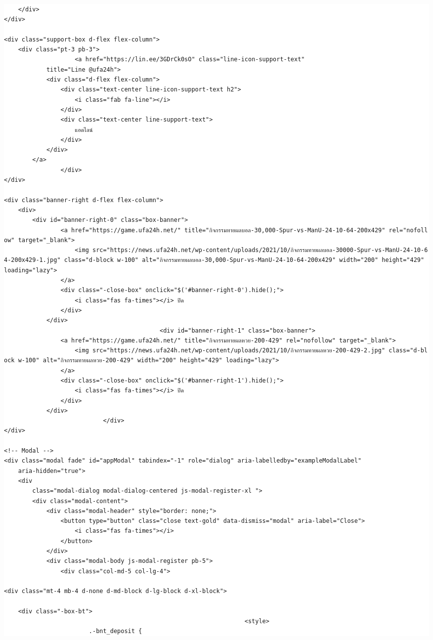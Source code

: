         </div>
    </div>

    <div class="support-box d-flex flex-column">
        <div class="pt-3 pb-3">
                        <a href="https://lin.ee/3GDrCk0sO" class="line-icon-support-text"
                title="Line @ufa24h">
                <div class="d-flex flex-column">
                    <div class="text-center line-icon-support-text h2">
                        <i class="fab fa-line"></i>
                    </div>
                    <div class="text-center line-support-text">
                        แอดไลน์
                    </div>
                </div>
            </a>
                    </div>
    </div>

    <div class="banner-right d-flex flex-column">
        <div>
            <div id="banner-right-0" class="box-banner">
                    <a href="https://game.ufa24h.net/" title="กิจกรรมทายผลบอล-30,000-Spur-vs-ManU-24-10-64-200x429" rel="nofollow" target="_blank">
                        <img src="https://news.ufa24h.net/wp-content/uploads/2021/10/กิจกรรมทายผลบอล-30000-Spur-vs-ManU-24-10-64-200x429-1.jpg" class="d-block w-100" alt="กิจกรรมทายผลบอล-30,000-Spur-vs-ManU-24-10-64-200x429" width="200" height="429" loading="lazy">
                    </a>
                    <div class="-close-box" onclick="$('#banner-right-0').hide();">
                        <i class="fas fa-times"></i> ปิด
                    </div>
                </div>
                                                <div id="banner-right-1" class="box-banner">
                    <a href="https://game.ufa24h.net/" title="กิจกรรมทายผลหวย-200-429" rel="nofollow" target="_blank">
                        <img src="https://news.ufa24h.net/wp-content/uploads/2021/10/กิจกรรมทายผลหวย-200-429-2.jpg" class="d-block w-100" alt="กิจกรรมทายผลหวย-200-429" width="200" height="429" loading="lazy">
                    </a>
                    <div class="-close-box" onclick="$('#banner-right-1').hide();">
                        <i class="fas fa-times"></i> ปิด
                    </div>
                </div>
                                </div>
    </div>

    <!-- Modal -->
    <div class="modal fade" id="appModal" tabindex="-1" role="dialog" aria-labelledby="exampleModalLabel"
        aria-hidden="true">
        <div
            class="modal-dialog modal-dialog-centered js-modal-register-xl ">
            <div class="modal-content">
                <div class="modal-header" style="border: none;">
                    <button type="button" class="close text-gold" data-dismiss="modal" aria-label="Close">
                        <i class="fas fa-times"></i>
                    </button>
                </div>
                <div class="modal-body js-modal-register pb-5">
                    <div class="col-md-5 col-lg-4">
    
    <div class="mt-4 mb-4 d-none d-md-block d-lg-block d-xl-block">
        
        <div class="-box-bt">
                                                                        <style>
                            .-bnt_deposit {
